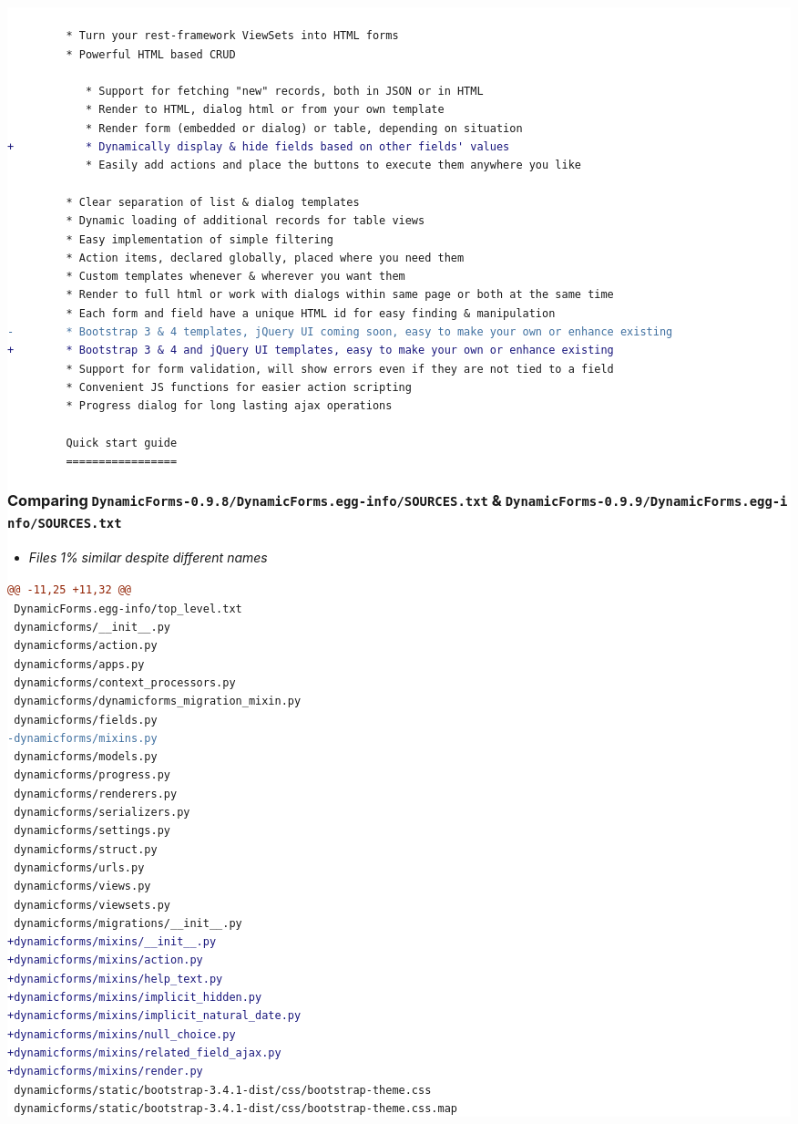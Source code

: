 ```diff
         
         * Turn your rest-framework ViewSets into HTML forms
         * Powerful HTML based CRUD
         
            * Support for fetching "new" records, both in JSON or in HTML
            * Render to HTML, dialog html or from your own template
            * Render form (embedded or dialog) or table, depending on situation
+           * Dynamically display & hide fields based on other fields' values
            * Easily add actions and place the buttons to execute them anywhere you like
         
         * Clear separation of list & dialog templates
         * Dynamic loading of additional records for table views
         * Easy implementation of simple filtering
         * Action items, declared globally, placed where you need them
         * Custom templates whenever & wherever you want them
         * Render to full html or work with dialogs within same page or both at the same time
         * Each form and field have a unique HTML id for easy finding & manipulation
-        * Bootstrap 3 & 4 templates, jQuery UI coming soon, easy to make your own or enhance existing
+        * Bootstrap 3 & 4 and jQuery UI templates, easy to make your own or enhance existing
         * Support for form validation, will show errors even if they are not tied to a field
         * Convenient JS functions for easier action scripting
         * Progress dialog for long lasting ajax operations
         
         Quick start guide
         =================
```

### Comparing `DynamicForms-0.9.8/DynamicForms.egg-info/SOURCES.txt` & `DynamicForms-0.9.9/DynamicForms.egg-info/SOURCES.txt`

 * *Files 1% similar despite different names*

```diff
@@ -11,25 +11,32 @@
 DynamicForms.egg-info/top_level.txt
 dynamicforms/__init__.py
 dynamicforms/action.py
 dynamicforms/apps.py
 dynamicforms/context_processors.py
 dynamicforms/dynamicforms_migration_mixin.py
 dynamicforms/fields.py
-dynamicforms/mixins.py
 dynamicforms/models.py
 dynamicforms/progress.py
 dynamicforms/renderers.py
 dynamicforms/serializers.py
 dynamicforms/settings.py
 dynamicforms/struct.py
 dynamicforms/urls.py
 dynamicforms/views.py
 dynamicforms/viewsets.py
 dynamicforms/migrations/__init__.py
+dynamicforms/mixins/__init__.py
+dynamicforms/mixins/action.py
+dynamicforms/mixins/help_text.py
+dynamicforms/mixins/implicit_hidden.py
+dynamicforms/mixins/implicit_natural_date.py
+dynamicforms/mixins/null_choice.py
+dynamicforms/mixins/related_field_ajax.py
+dynamicforms/mixins/render.py
 dynamicforms/static/bootstrap-3.4.1-dist/css/bootstrap-theme.css
 dynamicforms/static/bootstrap-3.4.1-dist/css/bootstrap-theme.css.map
```